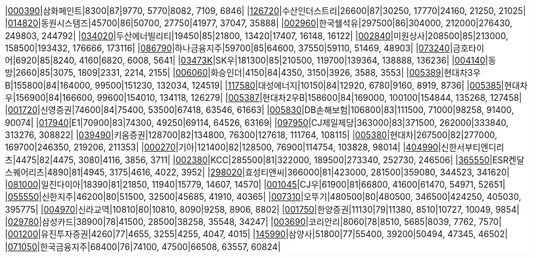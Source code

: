|[000390](https://finance.daum.net/quotes/A000390)|삼화페인트|8300|87|9770, 5770|8082, 7109, 6846|
|[126720](https://finance.daum.net/quotes/A126720)|수산인더스트리|26600|87|30250, 17770|24160, 21250, 21025|
|[014820](https://finance.daum.net/quotes/A014820)|동원시스템즈|45700|86|50700, 27750|41977, 37047, 35888|
|[002960](https://finance.daum.net/quotes/A002960)|한국쉘석유|297500|86|304000, 212000|276430, 249803, 244792|
|[034020](https://finance.daum.net/quotes/A034020)|두산에너빌리티|19450|85|21800, 13420|17407, 16148, 16122|
|[002840](https://finance.daum.net/quotes/A002840)|미원상사|208500|85|213000, 158500|193432, 176666, 173116|
|[086790](https://finance.daum.net/quotes/A086790)|하나금융지주|59700|85|64600, 37550|59110, 51469, 48903|
|[073240](https://finance.daum.net/quotes/A073240)|금호타이어|6920|85|8240, 4160|6820, 6008, 5641|
|[03473K](https://finance.daum.net/quotes/A03473K)|SK우|181300|85|210500, 119700|139364, 138888, 136236|
|[004140](https://finance.daum.net/quotes/A004140)|동방|2660|85|3075, 1809|2331, 2214, 2155|
|[006060](https://finance.daum.net/quotes/A006060)|화승인더|4150|84|4350, 3150|3926, 3588, 3553|
|[005389](https://finance.daum.net/quotes/A005389)|현대차3우B|155800|84|164000, 99500|151230, 132034, 124519|
|[117580](https://finance.daum.net/quotes/A117580)|대성에너지|10150|84|12920, 6780|9160, 8919, 8736|
|[005385](https://finance.daum.net/quotes/A005385)|현대차우|156900|84|166600, 99600|154010, 134118, 126279|
|[005387](https://finance.daum.net/quotes/A005387)|현대차2우B|158600|84|169000, 100100|154844, 135268, 127458|
|[001720](https://finance.daum.net/quotes/A001720)|신영증권|74600|84|75400, 53500|67418, 63546, 61663|
|[005830](https://finance.daum.net/quotes/A005830)|DB손해보험|106800|83|111500, 71000|98258, 91400, 90074|
|[017940](https://finance.daum.net/quotes/A017940)|E1|70900|83|74300, 49250|69114, 64526, 63169|
|[097950](https://finance.daum.net/quotes/A097950)|CJ제일제당|363000|83|371500, 262000|333840, 313276, 308822|
|[039490](https://finance.daum.net/quotes/A039490)|키움증권|128700|82|134800, 76300|127618, 111764, 108115|
|[005380](https://finance.daum.net/quotes/A005380)|현대차|267500|82|277000, 169700|246350, 219206, 211353|
|[000270](https://finance.daum.net/quotes/A000270)|기아|121400|82|128500, 76900|114754, 103828, 98014|
|[404990](https://finance.daum.net/quotes/A404990)|신한서부티엔디리츠|4475|82|4475, 3080|4116, 3856, 3711|
|[002380](https://finance.daum.net/quotes/A002380)|KCC|285500|81|322000, 189500|273340, 252730, 246506|
|[365550](https://finance.daum.net/quotes/A365550)|ESR켄달스퀘어리츠|4890|81|4945, 3175|4616, 4022, 3952|
|[298020](https://finance.daum.net/quotes/A298020)|효성티앤씨|366000|81|423000, 281500|359080, 344523, 341620|
|[081000](https://finance.daum.net/quotes/A081000)|일진다이아|18390|81|21850, 11940|15779, 14607, 14570|
|[001045](https://finance.daum.net/quotes/A001045)|CJ우|61900|81|66800, 41600|61470, 54971, 52651|
|[055550](https://finance.daum.net/quotes/A055550)|신한지주|46200|80|51500, 32500|45685, 41910, 40365|
|[007310](https://finance.daum.net/quotes/A007310)|오뚜기|480500|80|480500, 346500|424250, 405030, 395775|
|[004970](https://finance.daum.net/quotes/A004970)|신라교역|10810|80|10810, 8090|9258, 8906, 8802|
|[001750](https://finance.daum.net/quotes/A001750)|한양증권|11130|79|11380, 8510|10727, 10049, 9854|
|[029780](https://finance.daum.net/quotes/A029780)|삼성카드|38900|78|41500, 28500|38258, 35548, 34247|
|[003690](https://finance.daum.net/quotes/A003690)|코리안리|8060|78|8510, 5685|8039, 7762, 7570|
|[001200](https://finance.daum.net/quotes/A001200)|유진투자증권|4260|77|4655, 3255|4255, 4047, 4015|
|[145990](https://finance.daum.net/quotes/A145990)|삼양사|51800|77|55400, 39200|50494, 47345, 46502|
|[071050](https://finance.daum.net/quotes/A071050)|한국금융지주|68400|76|74100, 47500|66508, 63557, 60824|
